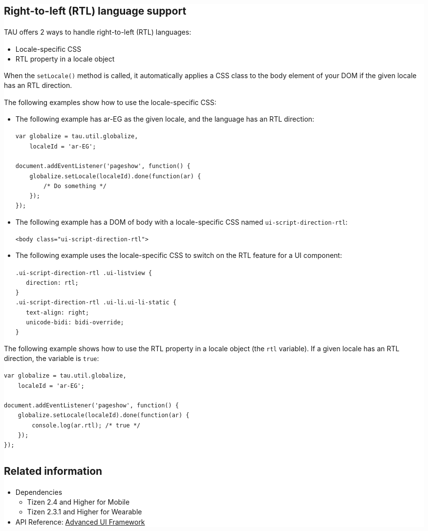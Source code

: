 ## Right-to-left (RTL) language support

TAU offers 2 ways to handle right-to-left (RTL) languages:

- Locale-specific CSS
- RTL property in a locale object

When the `setLocale()` method is called, it automatically applies a CSS class to the body element of your DOM if the given locale has an RTL direction.

The following examples show how to use the locale-specific CSS:

- The following example has ar-EG as the given locale, and the language has an RTL direction:

  ```
  var globalize = tau.util.globalize,
      localeId = 'ar-EG';

  document.addEventListener('pageshow', function() {
      globalize.setLocale(localeId).done(function(ar) {
          /* Do something */
      });
  });
  ```

- The following example has a DOM of body with a locale-specific CSS named `ui-script-direction-rtl`:
  ```
  <body class="ui-script-direction-rtl">
  ```

- The following example uses the locale-specific CSS to switch on the RTL feature for a UI component:

  ```
  .ui-script-direction-rtl .ui-listview {
     direction: rtl;
  }
  .ui-script-direction-rtl .ui-li.ui-li-static {
     text-align: right;
     unicode-bidi: bidi-override;
  }
  ```

The following example shows how to use the RTL property in a locale object (the `rtl` variable). If a given locale has an RTL direction, the variable is `true`:

```
var globalize = tau.util.globalize,
    localeId = 'ar-EG';

document.addEventListener('pageshow', function() {
    globalize.setLocale(localeId).done(function(ar) {
        console.log(ar.rtl); /* true */
    });
});
```

## Related information
* Dependencies
  - Tizen 2.4 and Higher for Mobile
  - Tizen 2.3.1 and Higher for Wearable
* API Reference: [Advanced UI Framework](../../api/latest/ui_fw_api/ui_fw_api_cover.htm)
